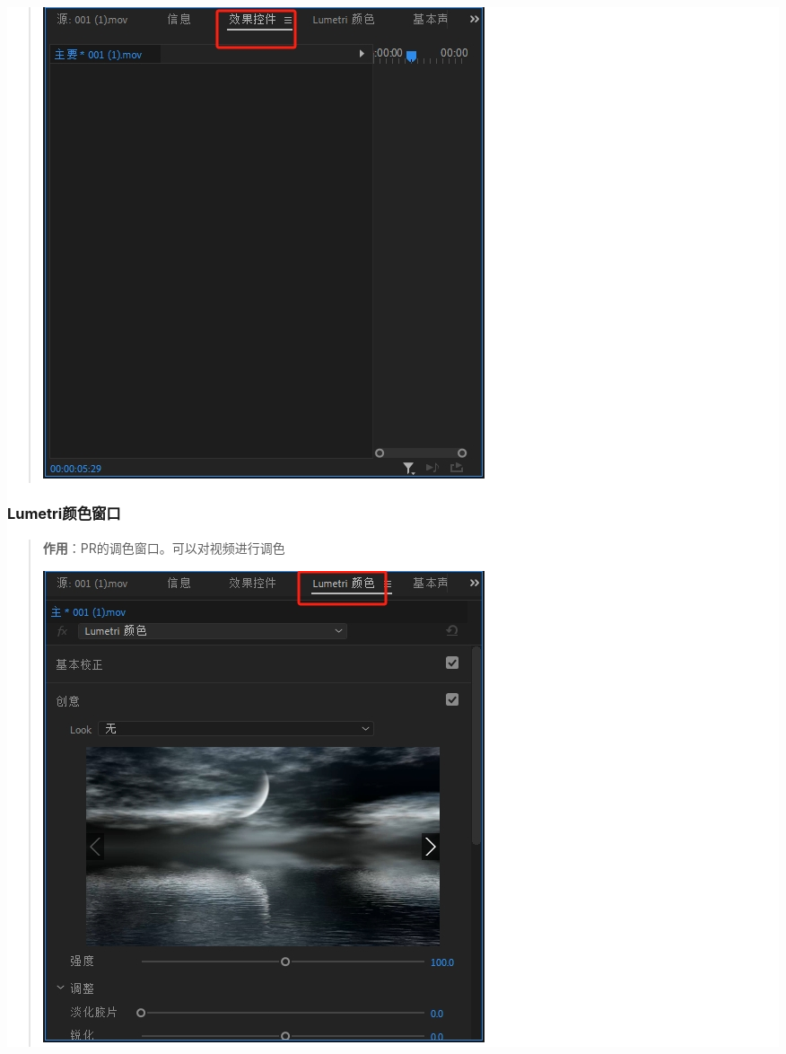 > ![](img/微信截图_20231119001751.png)



### Lumetri颜色窗口

> **作用**：PR的调色窗口。可以对视频进行调色
>
> ![](img/微信截图_20231119001815.png)
